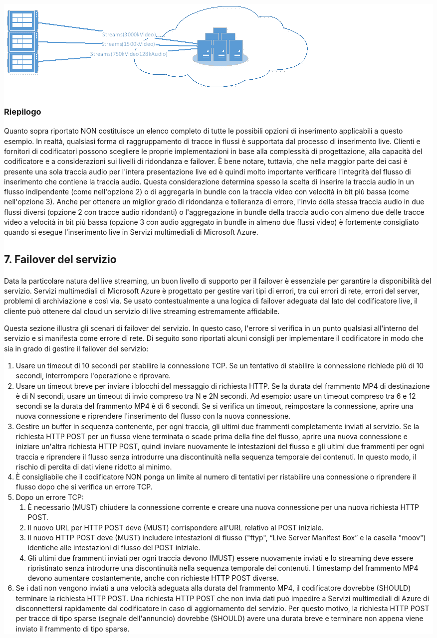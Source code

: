 ![Immagine4][image4]

### <a name="summary"></a>Riepilogo
Quanto sopra riportato NON costituisce un elenco completo di tutte le possibili opzioni di inserimento applicabili a questo esempio. In realtà, qualsiasi forma di raggruppamento di tracce in flussi è supportata dal processo di inserimento live. Clienti e fornitori di codificatori possono scegliere le proprie implementazioni in base alla complessità di progettazione, alla capacità del codificatore e a considerazioni sui livelli di ridondanza e failover. È bene notare, tuttavia, che nella maggior parte dei casi è presente una sola traccia audio per l'intera presentazione live ed è quindi molto importante verificare l'integrità del flusso di inserimento che contiene la traccia audio. Questa considerazione determina spesso la scelta di inserire la traccia audio in un flusso indipendente (come nell'opzione 2) o di aggregarla in bundle con la traccia video con velocità in bit più bassa (come nell'opzione 3). Anche per ottenere un miglior grado di ridondanza e tolleranza di errore, l'invio della stessa traccia audio in due flussi diversi (opzione 2 con tracce audio ridondanti) o l'aggregazione in bundle della traccia audio con almeno due delle tracce video a velocità in bit più bassa (opzione 3 con audio aggregato in bundle in almeno due flussi video) è fortemente consigliato quando si esegue l'inserimento live in Servizi multimediali di Microsoft Azure.

## <a name="7-service-failover"></a>7. Failover del servizio
Data la particolare natura del live streaming, un buon livello di supporto per il failover è essenziale per garantire la disponibilità del servizio. Servizi multimediali di Microsoft Azure è progettato per gestire vari tipi di errori, tra cui errori di rete, errori del server, problemi di archiviazione e così via. Se usato contestualmente a una logica di failover adeguata dal lato del codificatore live, il cliente può ottenere dal cloud un servizio di live streaming estremamente affidabile.

Questa sezione illustra gli scenari di failover del servizio. In questo caso, l'errore si verifica in un punto qualsiasi all'interno del servizio e si manifesta come errore di rete. Di seguito sono riportati alcuni consigli per implementare il codificatore in modo che sia in grado di gestire il failover del servizio:

1. Usare un timeout di 10 secondi per stabilire la connessione TCP.  Se un tentativo di stabilire la connessione richiede più di 10 secondi, interrompere l'operazione e riprovare. 
2. Usare un timeout breve per inviare i blocchi del messaggio di richiesta HTTP.  Se la durata del frammento MP4 di destinazione è di N secondi, usare un timeout di invio compreso tra N e 2N secondi. Ad esempio: usare un timeout compreso tra 6 e 12 secondi se la durata del frammento MP4 è di 6 secondi.  Se si verifica un timeout, reimpostare la connessione, aprire una nuova connessione e riprendere l'inserimento del flusso con la nuova connessione. 
3. Gestire un buffer in sequenza contenente, per ogni traccia, gli ultimi due frammenti completamente inviati al servizio.  Se la richiesta HTTP POST per un flusso viene terminata o scade prima della fine del flusso, aprire una nuova connessione e iniziare un'altra richiesta HTTP POST, quindi inviare nuovamente le intestazioni del flusso e gli ultimi due frammenti per ogni traccia e riprendere il flusso senza introdurre una discontinuità nella sequenza temporale dei contenuti.  In questo modo, il rischio di perdita di dati viene ridotto al minimo.
4. È consigliabile che il codificatore NON ponga un limite al numero di tentativi per ristabilire una connessione o riprendere il flusso dopo che si verifica un errore TCP.
5. Dopo un errore TCP:
   1. È necessario (MUST) chiudere la connessione corrente e creare una nuova connessione per una nuova richiesta HTTP POST.
   2. Il nuovo URL per HTTP POST deve (MUST) corrispondere all'URL relativo al POST iniziale.
   3. Il nuovo HTTP POST deve (MUST) includere intestazioni di flusso ("ftyp", “Live Server Manifest Box” e la casella "moov") identiche alle intestazioni di flusso del POST iniziale.
   4. Gli ultimi due frammenti inviati per ogni traccia devono (MUST) essere nuovamente inviati e lo streaming deve essere ripristinato senza introdurre una discontinuità nella sequenza temporale dei contenuti.  I timestamp del frammento MP4 devono aumentare costantemente, anche con richieste HTTP POST diverse.
6. Se i dati non vengono inviati a una velocità adeguata alla durata del frammento MP4, il codificatore dovrebbe (SHOULD) terminare la richiesta HTTP POST.  Una richiesta HTTP POST che non invia dati può impedire a Servizi multimediali di Azure di disconnettersi rapidamente dal codificatore in caso di aggiornamento del servizio.  Per questo motivo, la richiesta HTTP POST per tracce di tipo sparse (segnale dell'annuncio) dovrebbe (SHOULD) avere una durata breve e terminare non appena viene inviato il frammento di tipo sparse.


[image1]: ./media/media-services-fmp4-live-ingest-overview/media-services-image1.png
[image2]: ./media/media-services-fmp4-live-ingest-overview/media-services-image2.png
[image3]: ./media/media-services-fmp4-live-ingest-overview/media-services-image3.png
[image4]: ./media/media-services-fmp4-live-ingest-overview/media-services-image4.png
[image5]: ./media/media-services-fmp4-live-ingest-overview/media-services-image5.png
[image6]: ./media/media-services-fmp4-live-ingest-overview/media-services-image6.png
[image7]: ./media/media-services-fmp4-live-ingest-overview/media-services-image7.png